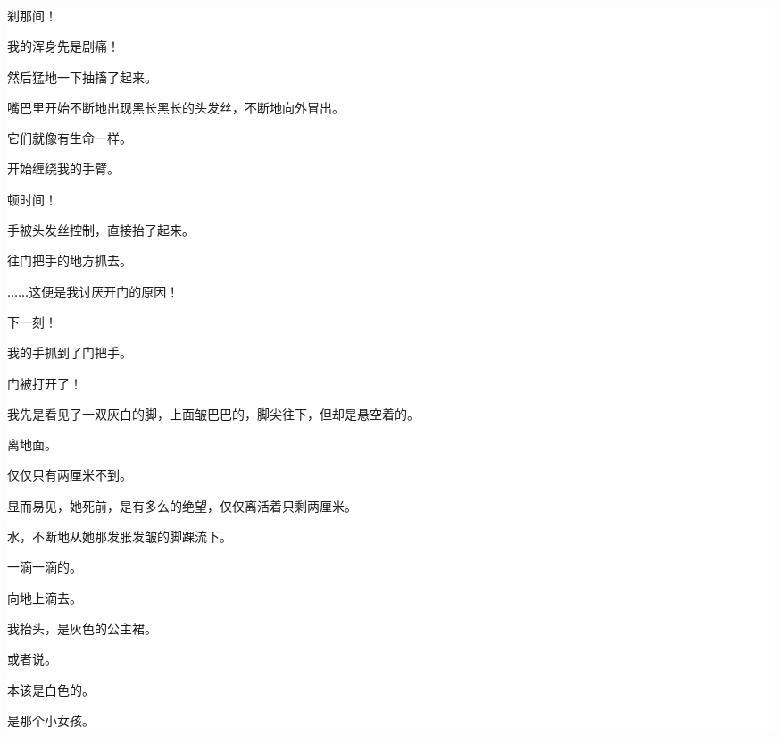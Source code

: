 
刹那间！


我的浑身先是剧痛！


然后猛地一下抽搐了起来。


嘴巴里开始不断地出现黑长黑长的头发丝，不断地向外冒出。


它们就像有生命一样。


开始缠绕我的手臂。


顿时间！


手被头发丝控制，直接抬了起来。


往门把手的地方抓去。


……这便是我讨厌开门的原因！


下一刻！


我的手抓到了门把手。


门被打开了！


我先是看见了一双灰白的脚，上面皱巴巴的，脚尖往下，但却是悬空着的。


离地面。


仅仅只有两厘米不到。


显而易见，她死前，是有多么的绝望，仅仅离活着只剩两厘米。


水，不断地从她那发胀发皱的脚踝流下。


一滴一滴的。


向地上滴去。


我抬头，是灰色的公主裙。


或者说。


本该是白色的。


是那个小女孩。

